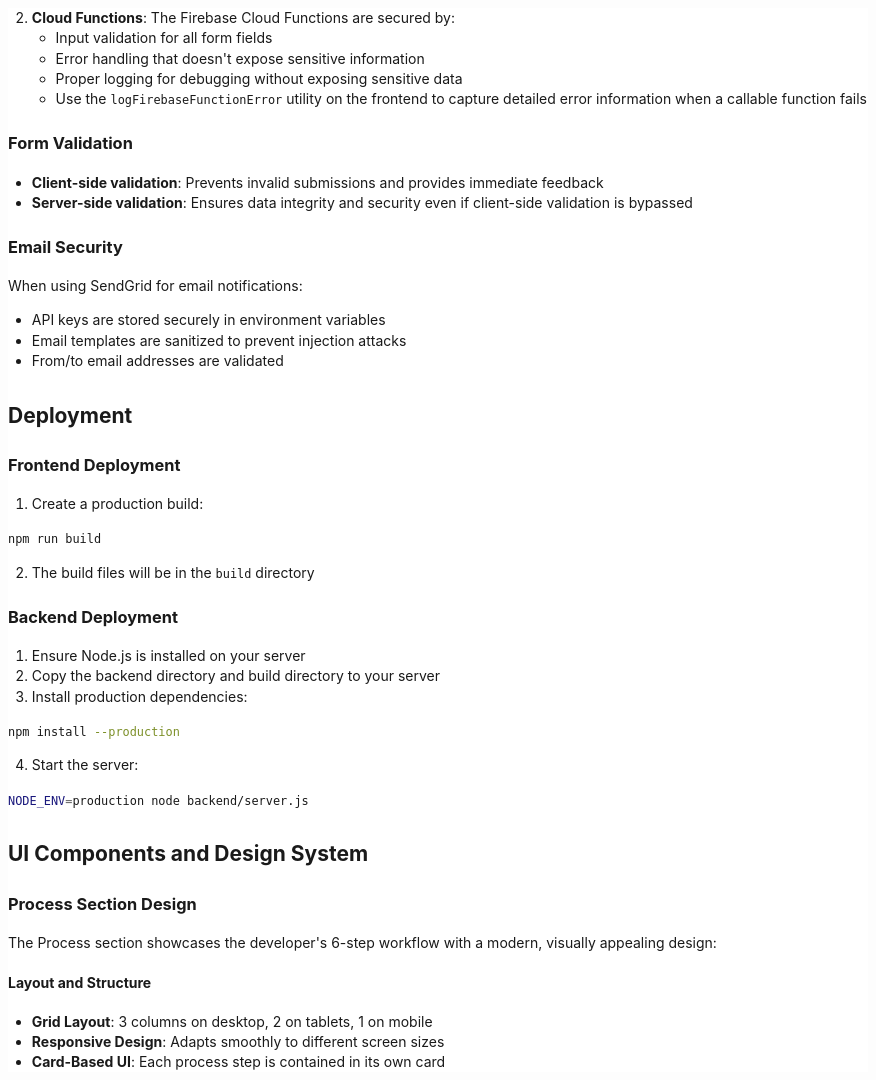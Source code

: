 2. **Cloud Functions**: The Firebase Cloud Functions are secured by:
   - Input validation for all form fields
   - Error handling that doesn't expose sensitive information
   - Proper logging for debugging without exposing sensitive data
   - Use the `logFirebaseFunctionError` utility on the frontend to capture
     detailed error information when a callable function fails

### Form Validation

- **Client-side validation**: Prevents invalid submissions and provides immediate feedback
- **Server-side validation**: Ensures data integrity and security even if client-side validation is bypassed

### Email Security

When using SendGrid for email notifications:
- API keys are stored securely in environment variables
- Email templates are sanitized to prevent injection attacks
- From/to email addresses are validated

## Deployment

### Frontend Deployment

1. Create a production build:
```bash
npm run build
```

2. The build files will be in the `build` directory

### Backend Deployment

1. Ensure Node.js is installed on your server
2. Copy the backend directory and build directory to your server
3. Install production dependencies:
```bash
npm install --production
```

4. Start the server:
```bash
NODE_ENV=production node backend/server.js
```

## UI Components and Design System

### Process Section Design

The Process section showcases the developer's 6-step workflow with a modern, visually appealing design:

#### Layout and Structure
- **Grid Layout**: 3 columns on desktop, 2 on tablets, 1 on mobile
- **Responsive Design**: Adapts smoothly to different screen sizes
- **Card-Based UI**: Each process step is contained in its own card
